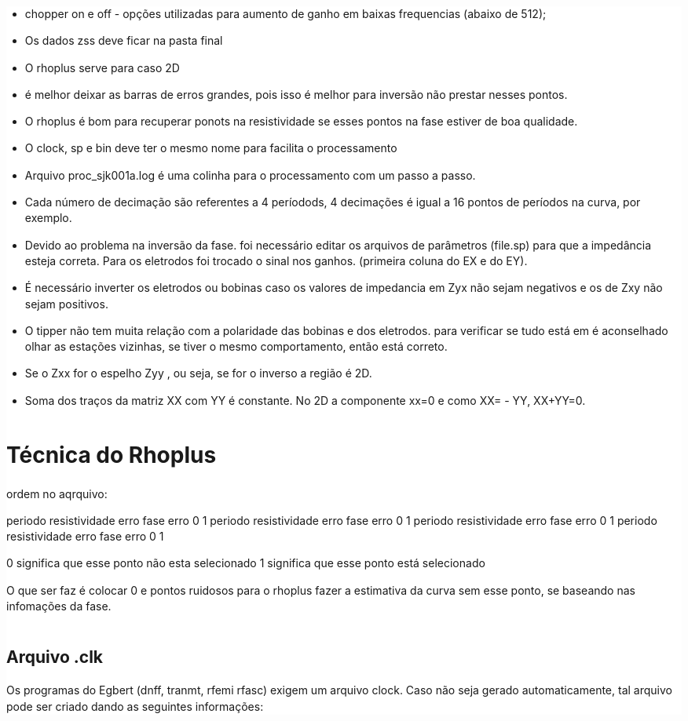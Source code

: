* chopper on e off - opções utilizadas para aumento de ganho em baixas frequencias (abaixo de 512);

* Os dados zss deve ficar na pasta final

* O rhoplus serve para caso 2D

* é melhor deixar as barras de erros grandes, pois isso é melhor para inversão não prestar nesses pontos.

* O rhoplus é bom para recuperar ponots na resistividade se esses pontos na fase estiver de boa qualidade.

* O clock, sp e bin deve ter o mesmo nome para facilita o processamento

* Arquivo proc_sjk001a.log é uma colinha para o processamento com um passo a passo.

* Cada número de decimação são referentes a 4 períodods, 4 decimações é igual a 16 pontos de períodos na curva, por exemplo.

* Devido ao problema na inversão da fase. foi necessário editar os arquivos de parâmetros (file.sp) para que a impedância esteja correta. Para os eletrodos foi trocado o sinal nos ganhos. (primeira coluna do EX e do EY).

* É necessário inverter os eletrodos ou bobinas caso os valores de impedancia em Zyx não sejam negativos e os de Zxy não sejam positivos.

* O tipper não tem muita relação com a polaridade das bobinas e dos eletrodos. para verificar se tudo está em é aconselhado olhar as estações vizinhas, se tiver o mesmo comportamento, então está correto.

* Se o Zxx for o espelho Zyy , ou seja, se for o inverso a região é 2D.

* Soma dos traços da matriz XX com YY é constante. No 2D a componente xx=0 e como XX= - YY, XX+YY=0.



# Técnica do Rhoplus

ordem no aqrquivo:

periodo  resistividade  erro  fase  erro  0 1
periodo  resistividade  erro  fase  erro  0 1
periodo  resistividade  erro  fase  erro  0 1
periodo  resistividade  erro  fase  erro  0 1

0 significa que esse ponto não esta selecionado
1 significa que esse ponto está selecionado

O que ser faz é colocar 0 e pontos ruidosos para o rhoplus fazer a estimativa da curva sem esse ponto, se baseando nas infomações da fase.

#

## Arquivo .clk

Os programas do Egbert (dnff, tranmt, rfemi rfasc) exigem um arquivo clock. 
Caso não seja gerado automaticamente, tal arquivo pode ser criado dando as seguintes informações:
